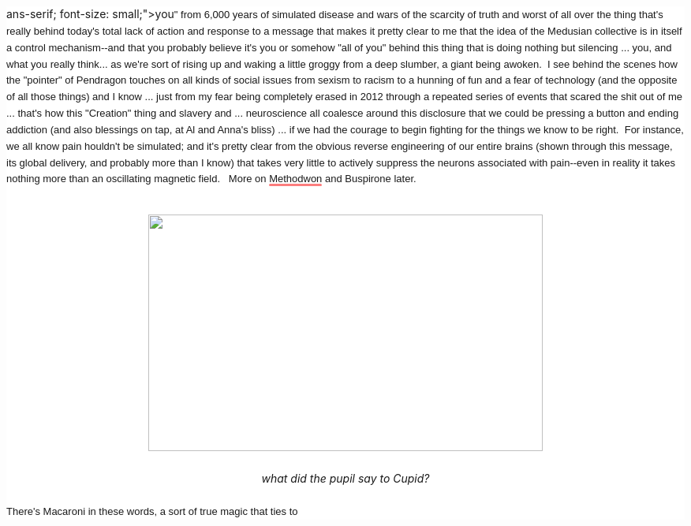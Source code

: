 ans-serif; font-size: small;">you</i><span style="font-family: verdana, sans-serif; font-size: small;">"
from 6,000 years of simulated disease and wars of the scarcity
of truth and worst of all over the thing that's really behind
today's total lack of action and response to a message that
makes it pretty clear to me that the idea of the Medusian
collective is in itself a control mechanism--and that you
probably believe it's you or somehow "all of you" behind this
thing that is doing nothing but silencing ... you, and what
you really think... as we're sort of rising up and waking a
little groggy from a deep slumber, a giant being awoken.&nbsp;
I see behind the scenes how the "pointer" of Pendragon touches
on all kinds of social issues from sexism to racism to a
hunning of fun and a fear of technology (and the opposite of
all those things) and I know ... just from my fear being
completely erased in 2012 through a repeated series of events
that scared the shit out of me ... that's how this "Creation"
thing and slavery and ... neuroscience all coalesce around
this disclosure that we could be pressing a button and ending
addiction (and also blessings on tap, at Al and Anna's bliss)
... if we had the courage to begin fighting for the things we
know to be right.&nbsp; For instance, we all know pain
houldn't be simulated; and it's pretty clear from the obvious
reverse engineering of our entire brains (shown through this
message, its global delivery, and probably more than I know)
that takes very little to actively suppress the neurons
associated with pain--even in reality it takes nothing more
than an oscillating magnetic field. &nbsp; More on&nbsp;<g class="gr_ gr_21 gr-alert gr_spell gr_inline_cards
gr_run_anim ContextualSpelling ins-del multiReplace" id="21" data-gr-id="21" style='display: inline; color: inherit
!important; font-size: inherit !important; border-bottom:
2px solid transparent; background-repeat: no-repeat;
background-position: -1px calc(100% + 3px);
background-image:
url("data:image/svg+xml;base64,PHN2ZyB4bWxucz0naHR0cDovL3d3dy53My5vcmcvMjAwMC9zdmcnIHdpZHRoPScxMDAlJyBoZWlnaHQ9JzEwMCUnPgogIDxsaW5lIG9wYWNpdHk9JzAuNzUnIHgxPSc0JyB5MT0nMTAwJScgeDI9JzEwMCUnIHkyPScxMDAlJyB0cmFuc2Zvcm09J3RyYW5zbGF0ZSgtMS41LCAtMi41KScgc3Ryb2tlLXdpZHRoPSczJyBzdHJva2UtbGluZWNhcD0ncm91bmQnIHN0cm9rZT0nI2ZjNTQ1NCcvPgo8L3N2Zz4K");
background-size: calc(100% + 1px) 100%; animation:
gr__appear_critical 0.4s ease forwards;'>Methodwon</g>&nbsp;and
Buspirone later.</span></div>
<div align="justify">&nbsp;</div>
<div style="text-align: center;"><a href="http://www.youtube.com/watch?v=8U9YRPY6rrY"><img src="./i.imgur.com/mdxFpmW.png" alt="" height="300" width="500" /></a></div>
<div style="text-align: center;">&nbsp;</div>
<div style="text-align: center;"><em>what did the pupil say to
Cupid?</em></div>
<div style="text-align: justify;">&nbsp;</div>
<div style="text-align: justify;"><span style="font-family:
verdana, sans-serif; font-size: small;">There's Macaroni in
these words, a sort of true magic that ties to</span><span style="font-family: verdana, sans-serif; font-size: small;">&nbsp;</span><g class="gr_ gr_5 gr-alert gr_spell gr_inline_cards gr_run_anim
ContextualSpelling ins-del multiReplace" id="5" data-gr-id="5" style='font-family: verdana, sans-serif; display: inline;
border-bottom: 2px solid transparent; background-repeat:
no-repeat; background-position: -1px calc(100% + 3px);
background-image:
url("data:image/svg+xml;base64,PHN2ZyB4bWxucz0naHR0cDovL3d3dy53My5vcmcvMjAwMC9zdmcnIHdpZHRoPScxMDAlJyBoZWlnaHQ9JzEwMCUnPgogIDxsaW5lIG9wYWNpdHk9JzAuNzUnIHgxPSc0JyB5MT0nMTAwJScgeDI9JzEwMCUnIHkyPScxMDAlJyB0cmFuc2Zvcm09J3RyYW5zbGF0ZSgtMS41LCAtMi41KScgc3Ryb2tlLXdpZHRoPSczJyBzdHJva2UtbGluZWNhcD0ncm91bmQnIHN0cm9rZT0nI2ZjNTQ1NCcvPgo8L3N2Zz4K");
background-size: calc(100% + 1px) 100%; animation:
gr__appear_critical 0.4s ease forwards; font-size: inherit